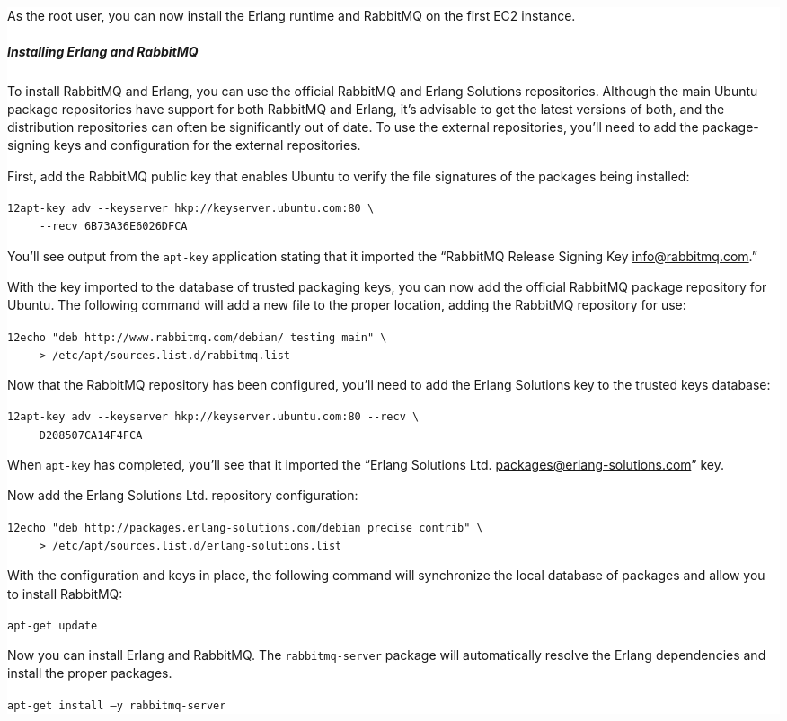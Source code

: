 As the root user, you can now install the Erlang runtime and RabbitMQ on the first EC2 instance.

##### Installing Erlang and RabbitMQ

To install RabbitMQ and Erlang, you can use the official RabbitMQ and Erlang Solutions repositories. Although the main Ubuntu package repositories have support for both RabbitMQ and Erlang, it’s advisable to get the latest versions of both, and the distribution repositories can often be significantly out of date. To use the external repositories, you’ll need to add the package-signing keys and configuration for the external repositories.

First, add the RabbitMQ public key that enables Ubuntu to verify the file signatures of the packages being installed:

```
12apt-key adv --keyserver hkp://keyserver.ubuntu.com:80 \
     --recv 6B73A36E6026DFCA
```

You’ll see output from the `apt-key` application stating that it imported the “RabbitMQ Release Signing Key <info@rabbitmq.com>.”

With the key imported to the database of trusted packaging keys, you can now add the official RabbitMQ package repository for Ubuntu. The following command will add a new file to the proper location, adding the RabbitMQ repository for use:

```
12echo "deb http://www.rabbitmq.com/debian/ testing main" \
     > /etc/apt/sources.list.d/rabbitmq.list
```

Now that the RabbitMQ repository has been configured, you’ll need to add the Erlang Solutions key to the trusted keys database:

```
12apt-key adv --keyserver hkp://keyserver.ubuntu.com:80 --recv \
     D208507CA14F4FCA
```

When `apt-key` has completed, you’ll see that it imported the “Erlang Solutions Ltd. <packages@erlang-solutions.com>” key.

Now add the Erlang Solutions Ltd. repository configuration:

```
12echo "deb http://packages.erlang-solutions.com/debian precise contrib" \
     > /etc/apt/sources.list.d/erlang-solutions.list
```

With the configuration and keys in place, the following command will synchronize the local database of packages and allow you to install RabbitMQ:

```
apt-get update
```

Now you can install Erlang and RabbitMQ. The `rabbitmq-server` package will automatically resolve the Erlang dependencies and install the proper packages.

```
apt-get install –y rabbitmq-server
```
